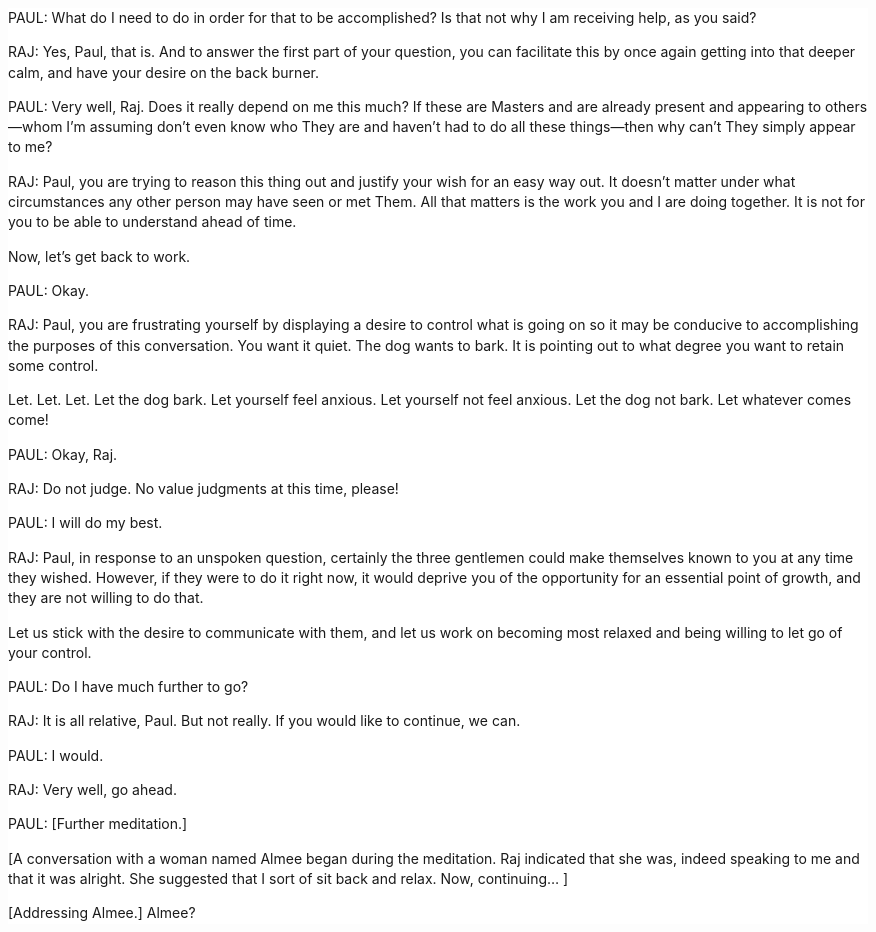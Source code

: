 PAUL: What do I need to do in order for that to be accomplished? Is that not
why I am receiving help, as you said?

RAJ: Yes, Paul, that is. And to answer the first part of your question, you can
facilitate this by once again getting into that deeper calm, and have your
desire on the back burner.

PAUL: Very well, Raj. Does it really depend on me this much? If these are
Masters and are already present and appearing to others—whom I’m assuming don’t
even know who They are and haven’t had to do all these things—then why can’t
They simply appear to me?

RAJ: Paul, you are trying to reason this thing out and justify your wish for an
easy way out. It doesn’t matter under what circumstances any other person may
have seen or met Them. All that matters is the work you and I are doing
together. It is not for you to be able to understand ahead of time.

Now, let’s get back to work.

PAUL: Okay.

RAJ: Paul, you are frustrating yourself by displaying a desire to control what
is going on so it may be conducive to accomplishing the purposes of this
conversation. You want it quiet. The dog wants to bark. It is pointing out to
what degree you want to retain some control.

Let. Let. Let. Let the dog bark. Let yourself feel anxious. Let yourself not
feel anxious. Let the dog not bark. Let whatever comes come!

PAUL: Okay, Raj.

RAJ: Do not judge. No value judgments at this time, please!

PAUL: I will do my best.

RAJ: Paul, in response to an unspoken question, certainly the three gentlemen
could make themselves known to you at any time they wished. However, if they
were to do it right now, it would deprive you of the opportunity for an
essential point of growth, and they are not willing to do that.

Let us stick with the desire to communicate with them, and let us work on
becoming most relaxed and being willing to let go of your control.

PAUL: Do I have much further to go?

RAJ: It is all relative, Paul. But not really. If you would like to continue,
we can.

PAUL: I would.

RAJ: Very well, go ahead.

PAUL: [Further meditation.]

[A conversation with a woman named Almee began during the meditation. Raj
indicated that she was, indeed speaking to me and that it was alright. She
suggested that I sort of sit back and relax. Now, continuing&hellip; ]

[Addressing Almee.] Almee?


[^1]: Each time I would meditate, I would “pass through” a flow of random thoughts, usually regarding things needing to be done in my daily life, or that I had forgotten to do.